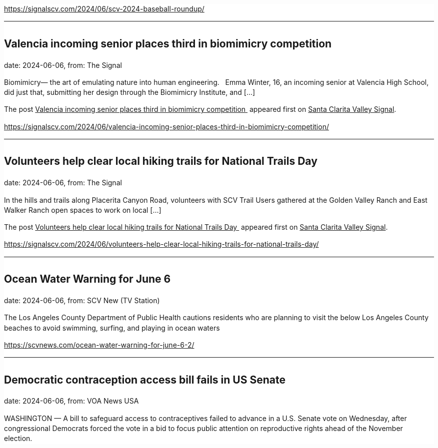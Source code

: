 
<https://signalscv.com/2024/06/scv-2024-baseball-roundup/>

---

## Valencia incoming senior places third in biomimicry competition

date: 2024-06-06, from: The Signal

<p>Biomimicry— the art of emulating nature into human engineering.&#160;&#160; Emma Winter, 16, an incoming senior at Valencia High School, did just that, submitting her design through the Biomimicry Institute, and [&#8230;]</p>
<p>The post <a href="https://signalscv.com/2024/06/valencia-incoming-senior-places-third-in-biomimicry-competition/">Valencia incoming senior places third in biomimicry competition </a> appeared first on <a href="https://signalscv.com">Santa Clarita Valley Signal</a>.</p>
 

<https://signalscv.com/2024/06/valencia-incoming-senior-places-third-in-biomimicry-competition/>

---

## Volunteers help clear local hiking trails for National Trails Day

date: 2024-06-06, from: The Signal

<p>In the hills and trails along Placerita Canyon Road, volunteers with SCV Trail Users gathered at the Golden Valley Ranch and East Walker Ranch open spaces to work on local [&#8230;]</p>
<p>The post <a href="https://signalscv.com/2024/06/volunteers-help-clear-local-hiking-trails-for-national-trails-day/">Volunteers help clear local hiking trails for National Trails Day </a> appeared first on <a href="https://signalscv.com">Santa Clarita Valley Signal</a>.</p>
 

<https://signalscv.com/2024/06/volunteers-help-clear-local-hiking-trails-for-national-trails-day/>

---

## Ocean Water Warning for June 6

date: 2024-06-06, from: SCV New (TV Station)

The Los Angeles County Department of Public Health cautions residents who are planning to visit the below Los Angeles County beaches to avoid swimming, surfing, and playing in ocean waters 

<https://scvnews.com/ocean-water-warning-for-june-6-2/>

---

## Democratic contraception access bill fails in US Senate

date: 2024-06-06, from: VOA News USA

WASHINGTON — A bill to safeguard access to contraceptives failed to advance in a U.S. Senate vote on Wednesday, after congressional Democrats forced the vote in a bid to focus public attention on reproductive rights ahead of the November election. 

